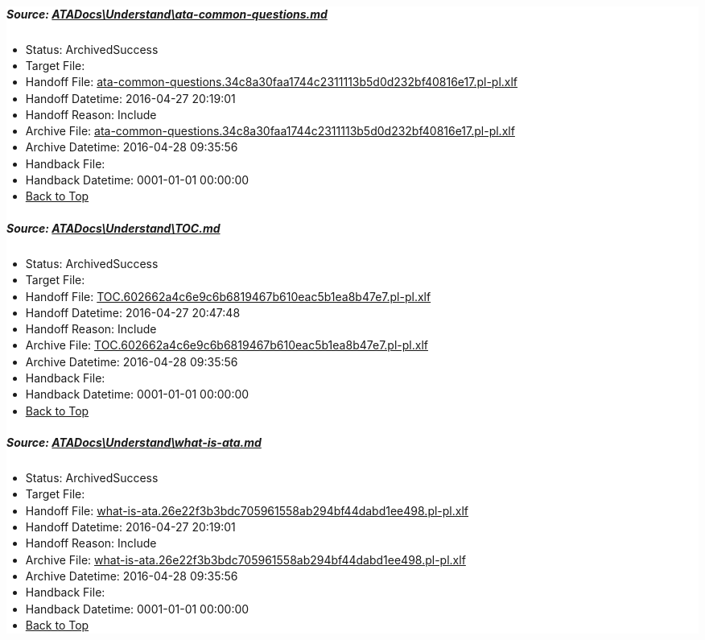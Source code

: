 ##### <a name='eed994196b47e1e655237c409b46492c881f2762178'></a> Source: [ATADocs\Understand\ata-common-questions.md](https://github.com/Microsoft/ATADocs-pr/blob/ccc16d9a00ca34f14e7641d0496e0f612a085450/ATADocs/Understand/ata-common-questions.md)
* Status: ArchivedSuccess
* Target File: 
* Handoff File: [ata-common-questions.34c8a30faa1744c2311113b5d0d232bf40816e17.pl-pl.xlf](https://github.com/Microsoft/EM.handoff/blob/3739d796e320620a20b11bf06a42c10654579cc8/ol-handoff/Microsoft/ATADocs-pr.pl-pl/master/ata-common-questions.34c8a30faa1744c2311113b5d0d232bf40816e17.pl-pl.xlf)
* Handoff Datetime: 2016-04-27 20:19:01
* Handoff Reason: Include
* Archive File: [ata-common-questions.34c8a30faa1744c2311113b5d0d232bf40816e17.pl-pl.xlf](https://github.com/Microsoft/EM.handoff/blob/ad6785478945335928231f02a55709404eec6ee1/ol-handoff/Microsoft/ATADocs-pr.pl-pl/master/archive/ata-common-questions.34c8a30faa1744c2311113b5d0d232bf40816e17.pl-pl.xlf)
* Archive Datetime: 2016-04-28 09:35:56
* Handback File: 
* Handback Datetime: 0001-01-01 00:00:00
* [Back to Top](#report-top)

##### <a name='c5ae8d04088ce3a5b2640c1865a7f99d10a6d6cd197'></a> Source: [ATADocs\Understand\TOC.md](https://github.com/Microsoft/ATADocs-pr/blob/0a4fb988d8fbcc1c83185b57d692f67500c3477f/ATADocs/Understand/TOC.md)
* Status: ArchivedSuccess
* Target File: 
* Handoff File: [TOC.602662a4c6e9c6b6819467b610eac5b1ea8b47e7.pl-pl.xlf](https://github.com/Microsoft/EM.handoff/blob/7819db691120bfac7135149ec28fad09dda80742/ol-handoff/Microsoft/ATADocs-pr.pl-pl/master/TOC.602662a4c6e9c6b6819467b610eac5b1ea8b47e7.pl-pl.xlf)
* Handoff Datetime: 2016-04-27 20:47:48
* Handoff Reason: Include
* Archive File: [TOC.602662a4c6e9c6b6819467b610eac5b1ea8b47e7.pl-pl.xlf](https://github.com/Microsoft/EM.handoff/blob/ad6785478945335928231f02a55709404eec6ee1/ol-handoff/Microsoft/ATADocs-pr.pl-pl/master/archive/TOC.602662a4c6e9c6b6819467b610eac5b1ea8b47e7.pl-pl.xlf)
* Archive Datetime: 2016-04-28 09:35:56
* Handback File: 
* Handback Datetime: 0001-01-01 00:00:00
* [Back to Top](#report-top)

##### <a name='7dd696a90fa05b1a5673837fc2a66b9135948551198'></a> Source: [ATADocs\Understand\what-is-ata.md](https://github.com/Microsoft/ATADocs-pr/blob/ccc16d9a00ca34f14e7641d0496e0f612a085450/ATADocs/Understand/what-is-ata.md)
* Status: ArchivedSuccess
* Target File: 
* Handoff File: [what-is-ata.26e22f3b3bdc705961558ab294bf44dabd1ee498.pl-pl.xlf](https://github.com/Microsoft/EM.handoff/blob/3739d796e320620a20b11bf06a42c10654579cc8/ol-handoff/Microsoft/ATADocs-pr.pl-pl/master/what-is-ata.26e22f3b3bdc705961558ab294bf44dabd1ee498.pl-pl.xlf)
* Handoff Datetime: 2016-04-27 20:19:01
* Handoff Reason: Include
* Archive File: [what-is-ata.26e22f3b3bdc705961558ab294bf44dabd1ee498.pl-pl.xlf](https://github.com/Microsoft/EM.handoff/blob/ad6785478945335928231f02a55709404eec6ee1/ol-handoff/Microsoft/ATADocs-pr.pl-pl/master/archive/what-is-ata.26e22f3b3bdc705961558ab294bf44dabd1ee498.pl-pl.xlf)
* Archive Datetime: 2016-04-28 09:35:56
* Handback File: 
* Handback Datetime: 0001-01-01 00:00:00
* [Back to Top](#report-top)
